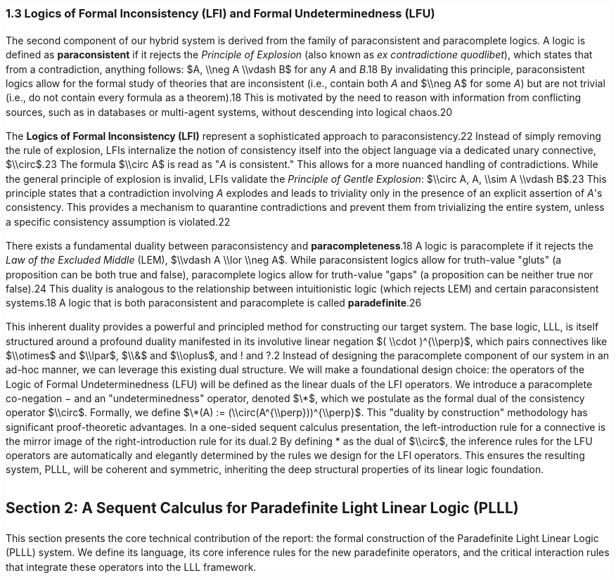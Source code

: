 ### **1.3 Logics of Formal Inconsistency (LFI) and Formal Undeterminedness (LFU)**

The second component of our hybrid system is derived from the family of paraconsistent and paracomplete logics. A logic is defined as **paraconsistent** if it rejects the *Principle of Explosion* (also known as *ex contradictione quodlibet*), which states that from a contradiction, anything follows: $A, \\neg A \\vdash B$ for any $A$ and $B$.18 By invalidating this principle, paraconsistent logics allow for the formal study of theories that are inconsistent (i.e., contain both $A$ and $\\neg A$ for some $A$) but are not trivial (i.e., do not contain every formula as a theorem).18 This is motivated by the need to reason with information from conflicting sources, such as in databases or multi-agent systems, without descending into logical chaos.20

The **Logics of Formal Inconsistency (LFI)** represent a sophisticated approach to paraconsistency.22 Instead of simply removing the rule of explosion, LFIs internalize the notion of consistency itself into the object language via a dedicated unary connective, $\\circ$.23 The formula $\\circ A$ is read as "$A$ is consistent." This allows for a more nuanced handling of contradictions. While the general principle of explosion is invalid, LFIs validate the *Principle of Gentle Explosion*: $\\circ A, A, \\sim A \\vdash B$.23 This principle states that a contradiction involving $A$ explodes and leads to triviality only in the presence of an explicit assertion of $A$'s consistency. This provides a mechanism to quarantine contradictions and prevent them from trivializing the entire system, unless a specific consistency assumption is violated.22

There exists a fundamental duality between paraconsistency and **paracompleteness**.18 A logic is paracomplete if it rejects the *Law of the Excluded Middle* (LEM), $\\vdash A \\lor \\neg A$. While paraconsistent logics allow for truth-value "gluts" (a proposition can be both true and false), paracomplete logics allow for truth-value "gaps" (a proposition can be neither true nor false).24 This duality is analogous to the relationship between intuitionistic logic (which rejects LEM) and certain paraconsistent systems.18 A logic that is both paraconsistent and paracomplete is called **paradefinite**.26

This inherent duality provides a powerful and principled method for constructing our target system. The base logic, LLL, is itself structured around a profound duality manifested in its involutive linear negation $( \\cdot )^{\\perp}$, which pairs connectives like $\\otimes$ and $\\lpar$, $\\&$ and $\\oplus$, and \! and ?.2 Instead of designing the paracomplete component of our system in an ad-hoc manner, we can leverage this existing dual structure. We will make a foundational design choice: the operators of the Logic of Formal Undeterminedness (LFU) will be defined as the linear duals of the LFI operators. We introduce a paracomplete co-negation $-$ and an "undeterminedness" operator, denoted $\*$, which we postulate as the formal dual of the consistency operator $\\circ$. Formally, we define $\*(A) := (\\circ(A^{\\perp}))^{\\perp}$. This "duality by construction" methodology has significant proof-theoretic advantages. In a one-sided sequent calculus presentation, the left-introduction rule for a connective is the mirror image of the right-introduction rule for its dual.2 By defining \* as the dual of $\\circ$, the inference rules for the LFU operators are automatically and elegantly determined by the rules we design for the LFI operators. This ensures the resulting system, PLLL, will be coherent and symmetric, inheriting the deep structural properties of its linear logic foundation.

## **Section 2: A Sequent Calculus for Paradefinite Light Linear Logic (PLLL)**

This section presents the core technical contribution of the report: the formal construction of the Paradefinite Light Linear Logic (PLLL) system. We define its language, its core inference rules for the new paradefinite operators, and the critical interaction rules that integrate these operators into the LLL framework.

